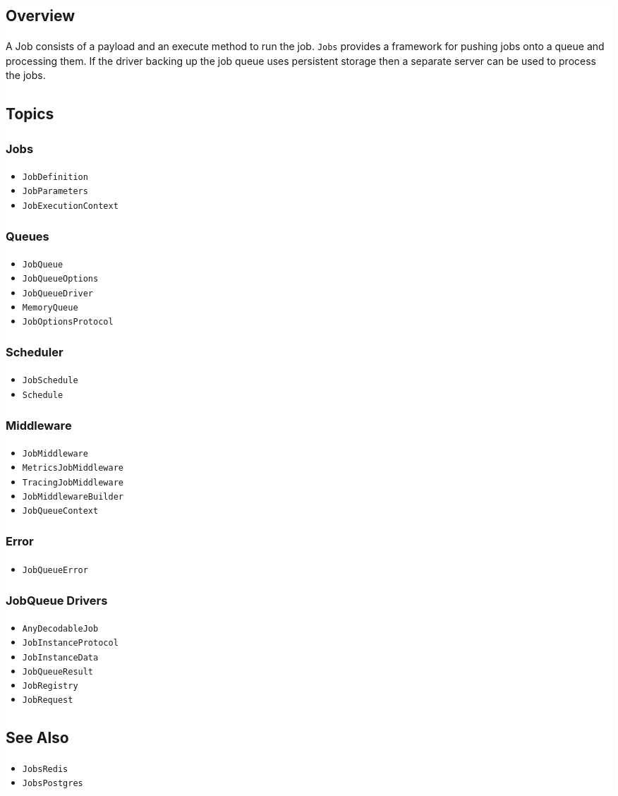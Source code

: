 ## Overview

A Job consists of a payload and an execute method to run the job. `Jobs` provides a framework for pushing jobs onto a queue and processing them. If the driver backing up the job queue uses persistent storage then a separate server can be used to process the jobs.

## Topics

### Jobs

- ``JobDefinition``
- ``JobParameters``
- ``JobExecutionContext``

### Queues

- ``JobQueue``
- ``JobQueueOptions``
- ``JobQueueDriver``
- ``MemoryQueue``
- ``JobOptionsProtocol``

### Scheduler

- ``JobSchedule``
- ``Schedule``

### Middleware

- ``JobMiddleware``
- ``MetricsJobMiddleware``
- ``TracingJobMiddleware``
- ``JobMiddlewareBuilder``
- ``JobQueueContext``

### Error

- ``JobQueueError``

### JobQueue Drivers

- ``AnyDecodableJob``
- ``JobInstanceProtocol``
- ``JobInstanceData``
- ``JobQueueResult``
- ``JobRegistry``
- ``JobRequest``

## See Also

- ``JobsRedis``
- ``JobsPostgres``
